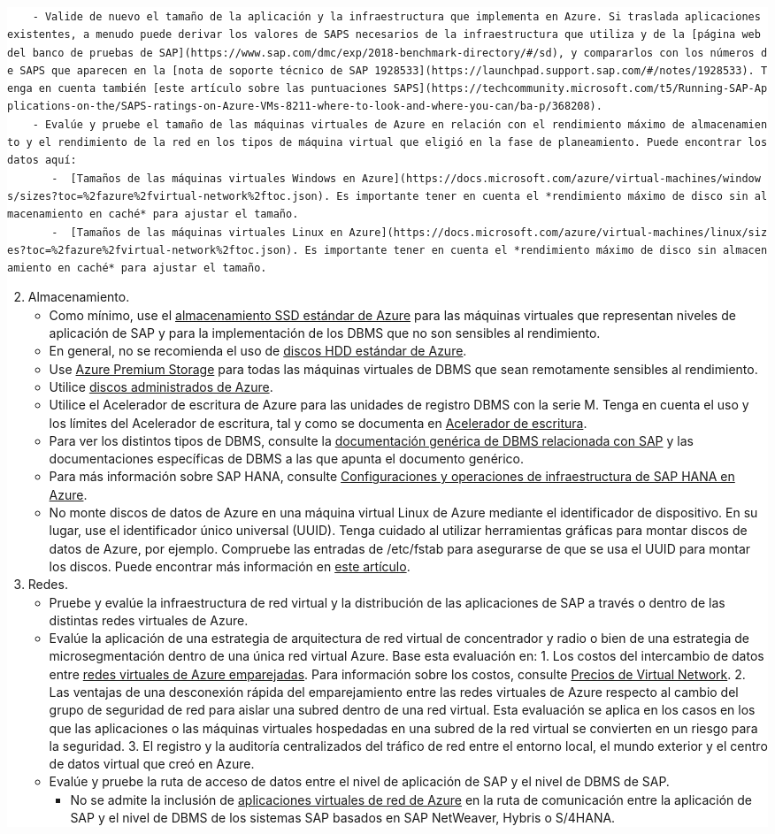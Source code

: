         - Valide de nuevo el tamaño de la aplicación y la infraestructura que implementa en Azure. Si traslada aplicaciones existentes, a menudo puede derivar los valores de SAPS necesarios de la infraestructura que utiliza y de la [página web del banco de pruebas de SAP](https://www.sap.com/dmc/exp/2018-benchmark-directory/#/sd), y compararlos con los números de SAPS que aparecen en la [nota de soporte técnico de SAP 1928533](https://launchpad.support.sap.com/#/notes/1928533). Tenga en cuenta también [este artículo sobre las puntuaciones SAPS](https://techcommunity.microsoft.com/t5/Running-SAP-Applications-on-the/SAPS-ratings-on-Azure-VMs-8211-where-to-look-and-where-you-can/ba-p/368208).
        - Evalúe y pruebe el tamaño de las máquinas virtuales de Azure en relación con el rendimiento máximo de almacenamiento y el rendimiento de la red en los tipos de máquina virtual que eligió en la fase de planeamiento. Puede encontrar los datos aquí:
           -  [Tamaños de las máquinas virtuales Windows en Azure](https://docs.microsoft.com/azure/virtual-machines/windows/sizes?toc=%2fazure%2fvirtual-network%2ftoc.json). Es importante tener en cuenta el *rendimiento máximo de disco sin almacenamiento en caché* para ajustar el tamaño.
           -  [Tamaños de las máquinas virtuales Linux en Azure](https://docs.microsoft.com/azure/virtual-machines/linux/sizes?toc=%2fazure%2fvirtual-network%2ftoc.json). Es importante tener en cuenta el *rendimiento máximo de disco sin almacenamiento en caché* para ajustar el tamaño.
   2. Almacenamiento.
        - Como mínimo, use el [almacenamiento SSD estándar de Azure](https://docs.microsoft.com/azure/virtual-machines/windows/disks-types#standard-ssd) para las máquinas virtuales que representan niveles de aplicación de SAP y para la implementación de los DBMS que no son sensibles al rendimiento.
        - En general, no se recomienda el uso de [discos HDD estándar de Azure](https://docs.microsoft.com/azure/virtual-machines/windows/disks-types#standard-hdd).
        - Use [Azure Premium Storage](https://docs.microsoft.com/azure/virtual-machines/windows/disks-types#premium-ssd) para todas las máquinas virtuales de DBMS que sean remotamente sensibles al rendimiento.
        - Utilice [discos administrados de Azure](https://azure.microsoft.com/services/managed-disks/).
        - Utilice el Acelerador de escritura de Azure para las unidades de registro DBMS con la serie M. Tenga en cuenta el uso y los límites del Acelerador de escritura, tal y como se documenta en [Acelerador de escritura](https://docs.microsoft.com/azure/virtual-machines/linux/how-to-enable-write-accelerator).
        - Para ver los distintos tipos de DBMS, consulte la [documentación genérica de DBMS relacionada con SAP](https://docs.microsoft.com/azure/virtual-machines/workloads/sap/dbms_guide_general) y las documentaciones específicas de DBMS a las que apunta el documento genérico.
        - Para más información sobre SAP HANA, consulte [Configuraciones y operaciones de infraestructura de SAP HANA en Azure](https://docs.microsoft.com/azure/virtual-machines/workloads/sap/hana-vm-operations).
        - No monte discos de datos de Azure en una máquina virtual Linux de Azure mediante el identificador de dispositivo. En su lugar, use el identificador único universal (UUID). Tenga cuidado al utilizar herramientas gráficas para montar discos de datos de Azure, por ejemplo. Compruebe las entradas de /etc/fstab para asegurarse de que se usa el UUID para montar los discos. Puede encontrar más información en [este artículo](https://docs.microsoft.com/azure/virtual-machines/linux/attach-disk-portal#connect-to-the-linux-vm-to-mount-the-new-disk).
   3. Redes.
        - Pruebe y evalúe la infraestructura de red virtual y la distribución de las aplicaciones de SAP a través o dentro de las distintas redes virtuales de Azure.
        -  Evalúe la aplicación de una estrategia de arquitectura de red virtual de concentrador y radio o bien de una estrategia de microsegmentación dentro de una única red virtual Azure. Base esta evaluación en:
               1. Los costos del intercambio de datos entre [redes virtuales de Azure emparejadas](https://docs.microsoft.com/azure/virtual-network/virtual-network-peering-overview). Para información sobre los costos, consulte [Precios de Virtual Network](https://azure.microsoft.com/pricing/details/virtual-network/).
               2. Las ventajas de una desconexión rápida del emparejamiento entre las redes virtuales de Azure respecto al cambio del grupo de seguridad de red para aislar una subred dentro de una red virtual. Esta evaluación se aplica en los casos en los que las aplicaciones o las máquinas virtuales hospedadas en una subred de la red virtual se convierten en un riesgo para la seguridad.
                3. El registro y la auditoría centralizados del tráfico de red entre el entorno local, el mundo exterior y el centro de datos virtual que creó en Azure.
        - Evalúe y pruebe la ruta de acceso de datos entre el nivel de aplicación de SAP y el nivel de DBMS de SAP.
            -  No se admite la inclusión de [aplicaciones virtuales de red de Azure](https://azure.microsoft.com/solutions/network-appliances/) en la ruta de comunicación entre la aplicación de SAP y el nivel de DBMS de los sistemas SAP basados en SAP NetWeaver, Hybris o S/4HANA.